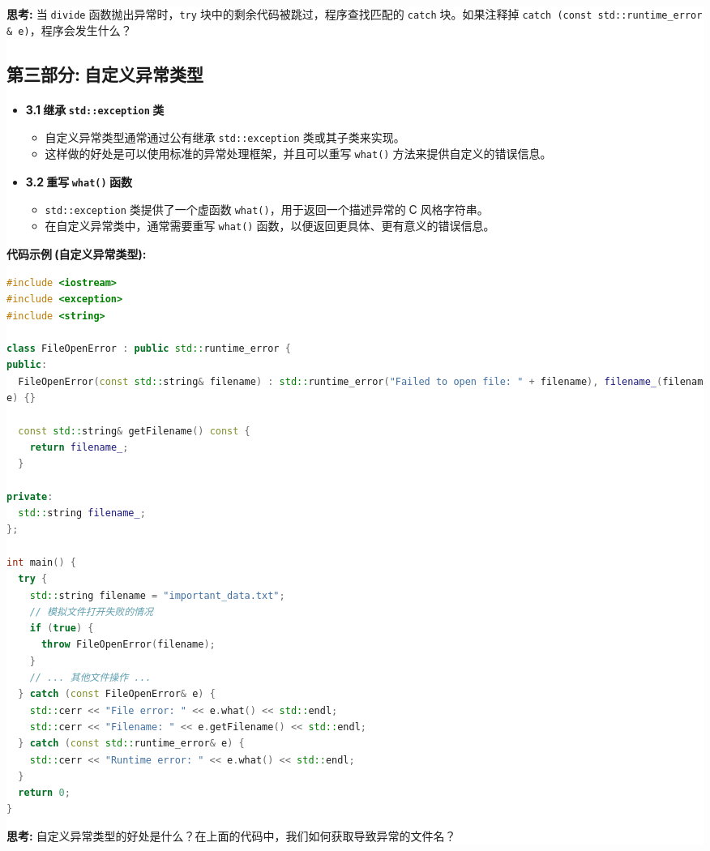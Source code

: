 **思考:**  当 `divide` 函数抛出异常时，`try` 块中的剩余代码被跳过，程序查找匹配的 `catch` 块。如果注释掉 `catch (const std::runtime_error& e)`，程序会发生什么？

## **第三部分: 自定义异常类型**

* **3.1 继承 `std::exception` 类**
    * 自定义异常类型通常通过公有继承 `std::exception` 类或其子类来实现。
    * 这样做的好处是可以使用标准的异常处理框架，并且可以重写 `what()` 方法来提供自定义的错误信息。

* **3.2 重写 `what()` 函数**
    * `std::exception` 类提供了一个虚函数 `what()`，用于返回一个描述异常的 C 风格字符串。
    * 在自定义异常类中，通常需要重写 `what()` 函数，以便返回更具体、更有意义的错误信息。

**代码示例 (自定义异常类型):**

```c++
#include <iostream>
#include <exception>
#include <string>

class FileOpenError : public std::runtime_error {
public:
  FileOpenError(const std::string& filename) : std::runtime_error("Failed to open file: " + filename), filename_(filename) {}

  const std::string& getFilename() const {
    return filename_;
  }

private:
  std::string filename_;
};

int main() {
  try {
    std::string filename = "important_data.txt";
    // 模拟文件打开失败的情况
    if (true) {
      throw FileOpenError(filename);
    }
    // ... 其他文件操作 ...
  } catch (const FileOpenError& e) {
    std::cerr << "File error: " << e.what() << std::endl;
    std::cerr << "Filename: " << e.getFilename() << std::endl;
  } catch (const std::runtime_error& e) {
    std::cerr << "Runtime error: " << e.what() << std::endl;
  }
  return 0;
}
```

**思考:**  自定义异常类型的好处是什么？在上面的代码中，我们如何获取导致异常的文件名？
